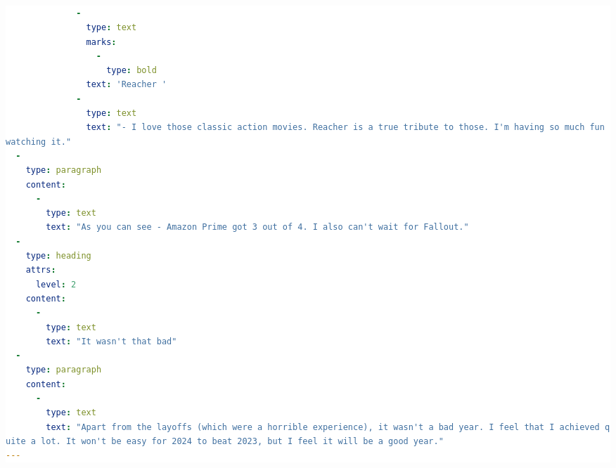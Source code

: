 ```yaml
              -
                type: text
                marks:
                  -
                    type: bold
                text: 'Reacher '
              -
                type: text
                text: "- I love those classic action movies. Reacher is a true tribute to those. I'm having so much fun watching it."
  -
    type: paragraph
    content:
      -
        type: text
        text: "As you can see - Amazon Prime got 3 out of 4. I also can't wait for Fallout."
  -
    type: heading
    attrs:
      level: 2
    content:
      -
        type: text
        text: "It wasn't that bad"
  -
    type: paragraph
    content:
      -
        type: text
        text: "Apart from the layoffs (which were a horrible experience), it wasn't a bad year. I feel that I achieved quite a lot. It won't be easy for 2024 to beat 2023, but I feel it will be a good year."
---
```

